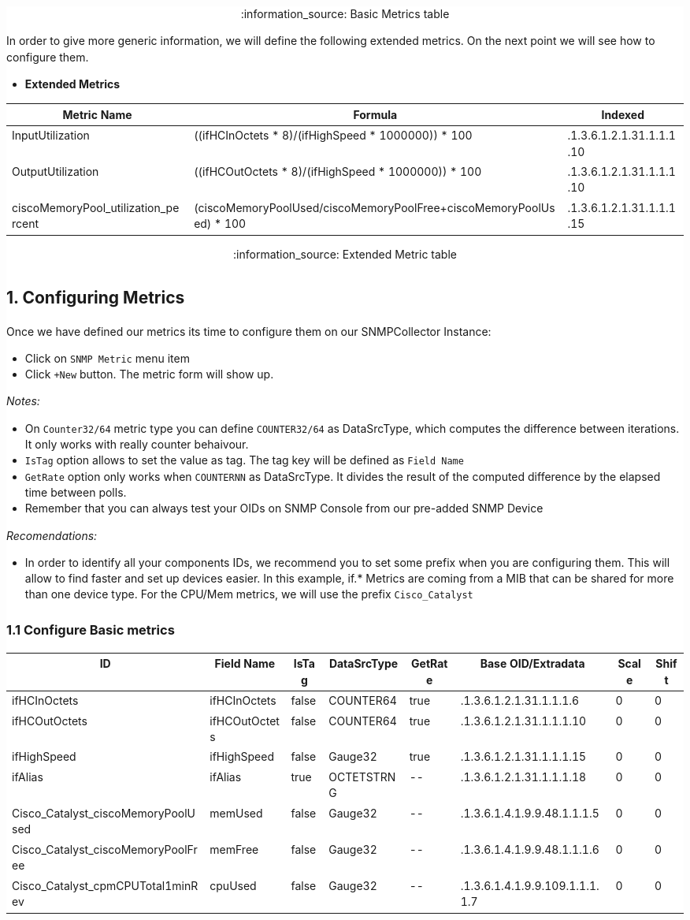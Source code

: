 <p align="center">
   :information_source: Basic Metrics table
</p>

In order to give more generic information, we will define the following extended metrics. On the next point we will see how to configure them.

- **Extended Metrics**

Metric Name | Formula | Indexed 
----------------|---------------- | ----------------
InputUtilization| ((ifHCInOctets * 8)/(ifHighSpeed * 1000000)) * 100 | .1.3.6.1.2.1.31.1.1.1.10 | ifName 
OutputUtilization | ((ifHCOutOctets * 8)/(ifHighSpeed * 1000000)) * 100 | .1.3.6.1.2.1.31.1.1.1.10 | ifName
ciscoMemoryPool_utilization_percent | (ciscoMemoryPoolUsed/ciscoMemoryPoolFree+ciscoMemoryPoolUsed) * 100 | .1.3.6.1.2.1.31.1.1.1.15 | ifName

<p align="center">
  :information_source: Extended Metric table
</p>

## 1. Configuring Metrics
Once we have defined our metrics its time to configure them on our SNMPCollector Instance:
- Click on `SNMP Metric` menu item
- Click `+New` button. The metric form will show up.

_Notes:_
- On `Counter32/64` metric type you can define `COUNTER32/64` as DataSrcType, which computes the difference between iterations. It only works with really counter behaivour. 
- `IsTag` option allows to set the value as tag. The tag key will be defined as `Field Name`
- `GetRate` option only works when `COUNTERNN` as DataSrcType. It divides the result of the computed difference by the elapsed time between polls.
- Remember that you can always test your OIDs on SNMP Console from our pre-added SNMP Device

_Recomendations:_
- In order to identify all your components IDs, we recommend you to set some prefix when you are configuring them. This will allow to find faster and set up devices easier. In this example, if.* Metrics are coming from a MIB that can be shared for more than one device type. For the CPU/Mem metrics, we will use the prefix `Cisco_Catalyst`

### 1.1 Configure Basic metrics 

ID | Field Name | IsTag | DataSrcType | GetRate | Base OID/Extradata | Scale | Shift | 
---|----------- | ----------- | ----- | ------------------ | ------- | ----- | ----- |
ifHCInOctets | ifHCInOctets | false | COUNTER64 | true | .1.3.6.1.2.1.31.1.1.1.6 | 0 | 0
ifHCOutOctets | ifHCOutOctets | false | COUNTER64 | true | .1.3.6.1.2.1.31.1.1.1.10 | 0 | 0
ifHighSpeed | ifHighSpeed | false | Gauge32| true | .1.3.6.1.2.1.31.1.1.1.15 | 0 | 0
ifAlias | ifAlias | true | OCTETSTRNG | -- | .1.3.6.1.2.1.31.1.1.1.18 | 0 | 0
Cisco_Catalyst_ciscoMemoryPoolUsed | memUsed | false | Gauge32 | -- | .1.3.6.1.4.1.9.9.48.1.1.1.5 | 0 | 0
Cisco_Catalyst_ciscoMemoryPoolFree | memFree | false | Gauge32 | -- | .1.3.6.1.4.1.9.9.48.1.1.1.6 | 0 | 0
Cisco_Catalyst_cpmCPUTotal1minRev | cpuUsed  | false | Gauge32 | -- | .1.3.6.1.4.1.9.9.109.1.1.1.1.7 | 0 | 0

